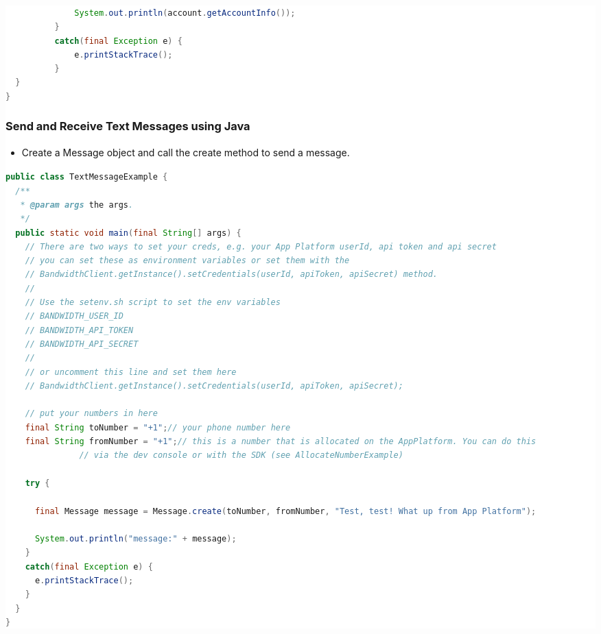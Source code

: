 ```java
              System.out.println(account.getAccountInfo());
          }
          catch(final Exception e) {
              e.printStackTrace();
          }
  }
}

```

### Send and Receive Text Messages using Java

* Create a Message object and call the create method to send a message.

```java
public class TextMessageExample {
  /**
   * @param args the args.
   */
  public static void main(final String[] args) {
    // There are two ways to set your creds, e.g. your App Platform userId, api token and api secret
    // you can set these as environment variables or set them with the
    // BandwidthClient.getInstance().setCredentials(userId, apiToken, apiSecret) method.
    //
    // Use the setenv.sh script to set the env variables
    // BANDWIDTH_USER_ID
    // BANDWIDTH_API_TOKEN
    // BANDWIDTH_API_SECRET
    //
    // or uncomment this line and set them here
    // BandwidthClient.getInstance().setCredentials(userId, apiToken, apiSecret);

    // put your numbers in here
    final String toNumber = "+1";// your phone number here
    final String fromNumber = "+1";// this is a number that is allocated on the AppPlatform. You can do this
               // via the dev console or with the SDK (see AllocateNumberExample)

    try {

      final Message message = Message.create(toNumber, fromNumber, "Test, test! What up from App Platform");

      System.out.println("message:" + message);
    }
    catch(final Exception e) {
      e.printStackTrace();
    }
  }
}
```
